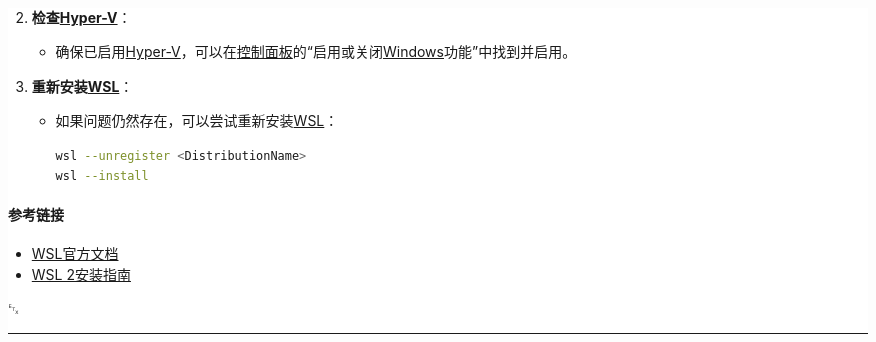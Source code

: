 2. **检查[Hyper-V](https://zh.wikipedia.org/wiki/Hyper-V)**：
   - 确保已启用[Hyper-V](https://zh.wikipedia.org/wiki/Hyper-V)，可以在[控制面板](https://zh.wikipedia.org/wiki/控制面板)的“启用或关闭[Windows](https://zh.wikipedia.org/wiki/Windows)功能”中找到并启用。

3. **重新安装[WSL](https://zh.wikipedia.org/wiki/WSL)**：
   - 如果问题仍然存在，可以尝试重新安装[WSL](https://zh.wikipedia.org/wiki/WSL)：
     ```sh
     wsl --unregister <DistributionName>
     wsl --install
     ```

#### 参考链接
- [WSL官方文档](https://docs.microsoft.com/en-us/windows/wsl/)
- [WSL 2安装指南](https://docs.microsoft.com/en-us/windows/wsl/install)

␃
___
